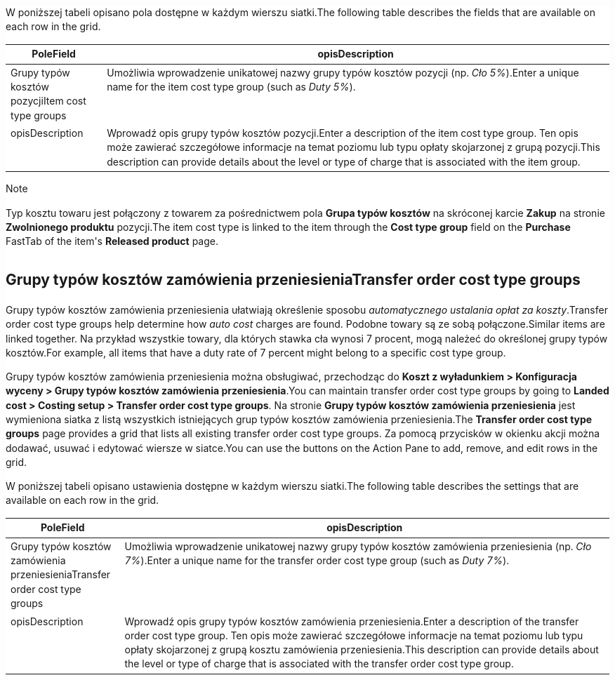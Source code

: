 <span data-ttu-id="919a7-196">W poniższej tabeli opisano pola dostępne w każdym wierszu siatki.</span><span class="sxs-lookup"><span data-stu-id="919a7-196">The following table describes the fields that are available on each row in the grid.</span></span>

| <span data-ttu-id="919a7-197">Pole</span><span class="sxs-lookup"><span data-stu-id="919a7-197">Field</span></span> | <span data-ttu-id="919a7-198">opis</span><span class="sxs-lookup"><span data-stu-id="919a7-198">Description</span></span> |
|---|---|
| <span data-ttu-id="919a7-199">Grupy typów kosztów pozycji</span><span class="sxs-lookup"><span data-stu-id="919a7-199">Item cost type groups</span></span> | <span data-ttu-id="919a7-200">Umożliwia wprowadzenie unikatowej nazwy grupy typów kosztów pozycji (np. *Cło 5%*).</span><span class="sxs-lookup"><span data-stu-id="919a7-200">Enter a unique name for the item cost type group (such as *Duty 5%*).</span></span> |
| <span data-ttu-id="919a7-201">opis</span><span class="sxs-lookup"><span data-stu-id="919a7-201">Description</span></span> | <span data-ttu-id="919a7-202">Wprowadź opis grupy typów kosztów pozycji.</span><span class="sxs-lookup"><span data-stu-id="919a7-202">Enter a description of the item cost type group.</span></span> <span data-ttu-id="919a7-203">Ten opis może zawierać szczegółowe informacje na temat poziomu lub typu opłaty skojarzonej z grupą pozycji.</span><span class="sxs-lookup"><span data-stu-id="919a7-203">This description can provide details about the level or type of charge that is associated with the item group.</span></span> |

> [!NOTE]
> <span data-ttu-id="919a7-204">Typ kosztu towaru jest połączony z towarem za pośrednictwem pola **Grupa typów kosztów** na skróconej karcie **Zakup** na stronie **Zwolnionego produktu** pozycji.</span><span class="sxs-lookup"><span data-stu-id="919a7-204">The item cost type is linked to the item through the **Cost type group** field on the **Purchase** FastTab of the item's **Released product** page.</span></span>

## <a name="transfer-order-cost-type-groups"></a><span data-ttu-id="919a7-205">Grupy typów kosztów zamówienia przeniesienia</span><span class="sxs-lookup"><span data-stu-id="919a7-205">Transfer order cost type groups</span></span>

<span data-ttu-id="919a7-206">Grupy typów kosztów zamówienia przeniesienia ułatwiają określenie sposobu *automatycznego ustalania opłat za koszty*.</span><span class="sxs-lookup"><span data-stu-id="919a7-206">Transfer order cost type groups help determine how *auto cost* charges are found.</span></span> <span data-ttu-id="919a7-207">Podobne towary są ze sobą połączone.</span><span class="sxs-lookup"><span data-stu-id="919a7-207">Similar items are linked together.</span></span> <span data-ttu-id="919a7-208">Na przykład wszystkie towary, dla których stawka cła wynosi 7 procent, mogą należeć do określonej grupy typów kosztów.</span><span class="sxs-lookup"><span data-stu-id="919a7-208">For example, all items that have a duty rate of 7 percent might belong to a specific cost type group.</span></span>

<span data-ttu-id="919a7-209">Grupy typów kosztów zamówienia przeniesienia można obsługiwać, przechodząc do **Koszt z wyładunkiem \> Konfiguracja wyceny \> Grupy typów kosztów zamówienia przeniesienia**.</span><span class="sxs-lookup"><span data-stu-id="919a7-209">You can maintain transfer order cost type groups by going to **Landed cost \> Costing setup \> Transfer order cost type groups**.</span></span> <span data-ttu-id="919a7-210">Na stronie **Grupy typów kosztów zamówienia przeniesienia** jest wymieniona siatka z listą wszystkich istniejących grup typów kosztów zamówienia przeniesienia.</span><span class="sxs-lookup"><span data-stu-id="919a7-210">The **Transfer order cost type groups** page provides a grid that lists all existing transfer order cost type groups.</span></span> <span data-ttu-id="919a7-211">Za pomocą przycisków w okienku akcji można dodawać, usuwać i edytować wiersze w siatce.</span><span class="sxs-lookup"><span data-stu-id="919a7-211">You can use the buttons on the Action Pane to add, remove, and edit rows in the grid.</span></span>

<span data-ttu-id="919a7-212">W poniższej tabeli opisano ustawienia dostępne w każdym wierszu siatki.</span><span class="sxs-lookup"><span data-stu-id="919a7-212">The following table describes the settings that are available on each row in the grid.</span></span>

| <span data-ttu-id="919a7-213">Pole</span><span class="sxs-lookup"><span data-stu-id="919a7-213">Field</span></span> | <span data-ttu-id="919a7-214">opis</span><span class="sxs-lookup"><span data-stu-id="919a7-214">Description</span></span> |
|---|---|
| <span data-ttu-id="919a7-215">Grupy typów kosztów zamówienia przeniesienia</span><span class="sxs-lookup"><span data-stu-id="919a7-215">Transfer order cost type groups</span></span> | <span data-ttu-id="919a7-216">Umożliwia wprowadzenie unikatowej nazwy grupy typów kosztów zamówienia przeniesienia (np. *Cło 7%*).</span><span class="sxs-lookup"><span data-stu-id="919a7-216">Enter a unique name for the transfer order cost type group (such as *Duty 7%*).</span></span> |
| <span data-ttu-id="919a7-217">opis</span><span class="sxs-lookup"><span data-stu-id="919a7-217">Description</span></span> | <span data-ttu-id="919a7-218">Wprowadź opis grupy typów kosztów zamówienia przeniesienia.</span><span class="sxs-lookup"><span data-stu-id="919a7-218">Enter a description of the transfer order cost type group.</span></span> <span data-ttu-id="919a7-219">Ten opis może zawierać szczegółowe informacje na temat poziomu lub typu opłaty skojarzonej z grupą kosztu zamówienia przeniesienia.</span><span class="sxs-lookup"><span data-stu-id="919a7-219">This description can provide details about the level or type of charge that is associated with the transfer order cost type group.</span></span> |
